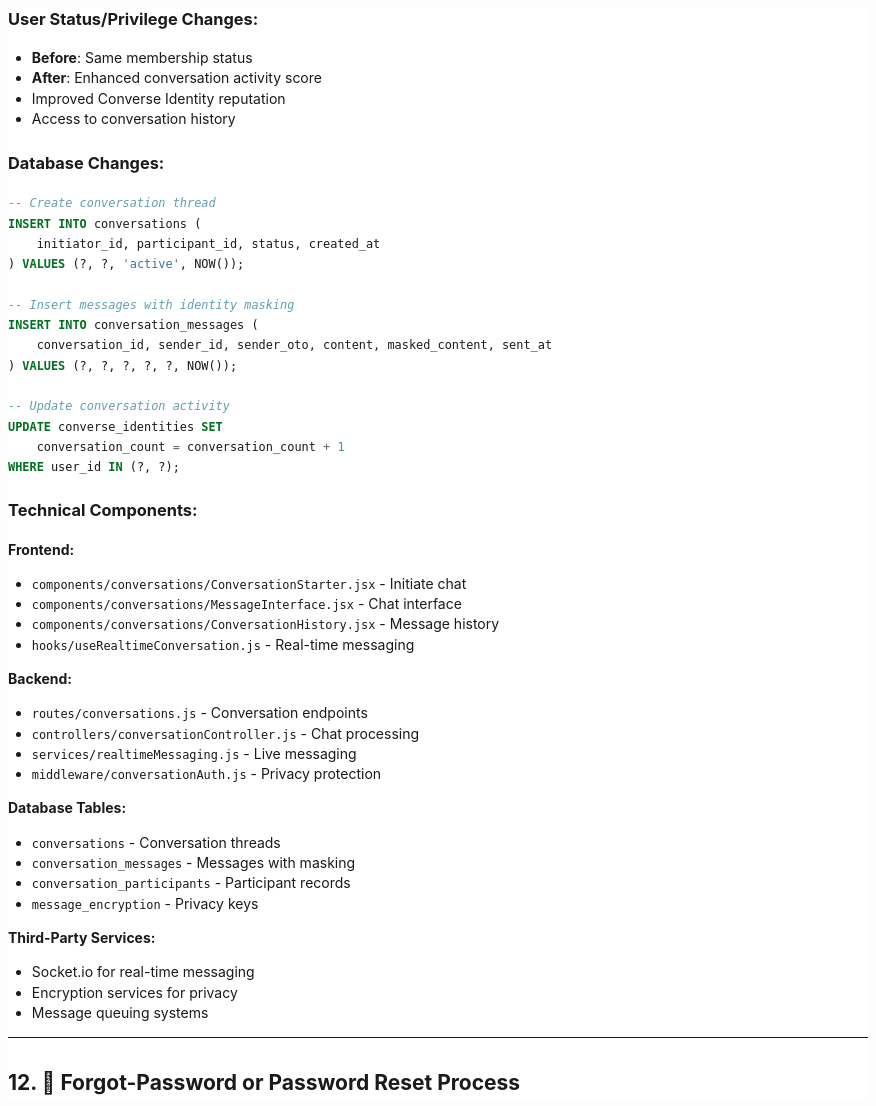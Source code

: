 ### User Status/Privilege Changes:
- **Before**: Same membership status
- **After**: Enhanced conversation activity score
- Improved Converse Identity reputation
- Access to conversation history

### Database Changes:
```sql
-- Create conversation thread
INSERT INTO conversations (
    initiator_id, participant_id, status, created_at
) VALUES (?, ?, 'active', NOW());

-- Insert messages with identity masking
INSERT INTO conversation_messages (
    conversation_id, sender_id, sender_oto, content, masked_content, sent_at
) VALUES (?, ?, ?, ?, ?, NOW());

-- Update conversation activity
UPDATE converse_identities SET 
    conversation_count = conversation_count + 1
WHERE user_id IN (?, ?);
```

### Technical Components:
**Frontend:**
- `components/conversations/ConversationStarter.jsx` - Initiate chat
- `components/conversations/MessageInterface.jsx` - Chat interface
- `components/conversations/ConversationHistory.jsx` - Message history
- `hooks/useRealtimeConversation.js` - Real-time messaging

**Backend:**
- `routes/conversations.js` - Conversation endpoints
- `controllers/conversationController.js` - Chat processing
- `services/realtimeMessaging.js` - Live messaging
- `middleware/conversationAuth.js` - Privacy protection

**Database Tables:**
- `conversations` - Conversation threads
- `conversation_messages` - Messages with masking
- `conversation_participants` - Participant records
- `message_encryption` - Privacy keys

**Third-Party Services:**
- Socket.io for real-time messaging
- Encryption services for privacy
- Message queuing systems

---

## 12. 🔑 Forgot-Password or Password Reset Process
